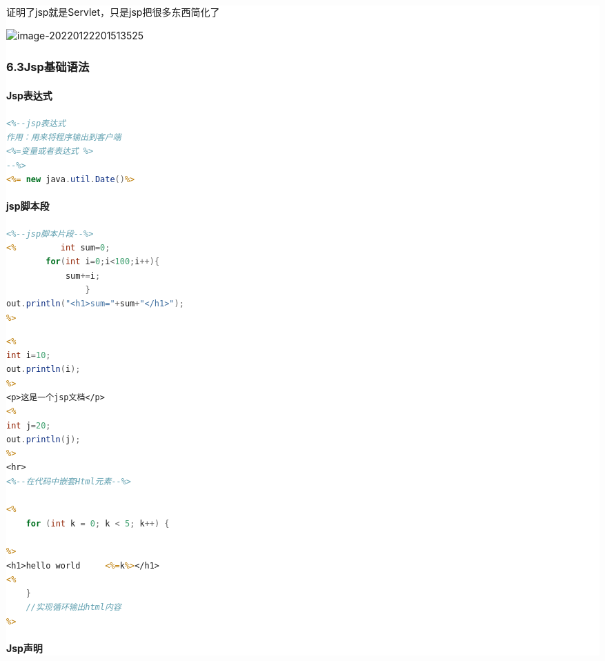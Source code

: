 证明了jsp就是Servlet，只是jsp把很多东西简化了

![image-20220122201513525](D:\code\MarkdownTypora\notes\image-20220122201513525.png)

### 6.3Jsp基础语法

#### Jsp表达式

~~~jsp
<%--jsp表达式
作用：用来将程序输出到客户端
<%=变量或者表达式 %>
--%>
<%= new java.util.Date()%>
~~~

#### jsp脚本段

~~~jsp
<%--jsp脚本片段--%>
<%         int sum=0;
        for(int i=0;i<100;i++){
            sum+=i;
                }
out.println("<h1>sum="+sum+"</h1>");
%>
~~~

~~~jsp
<%
int i=10;
out.println(i);
%>
<p>这是一个jsp文档</p>
<%
int j=20;
out.println(j);
%>
<hr>
<%--在代码中嵌套Html元素--%>

<%
    for (int k = 0; k < 5; k++) {

%>
<h1>hello world     <%=k%></h1>
<%
    }
    //实现循环输出html内容
%>
~~~

#### Jsp声明
